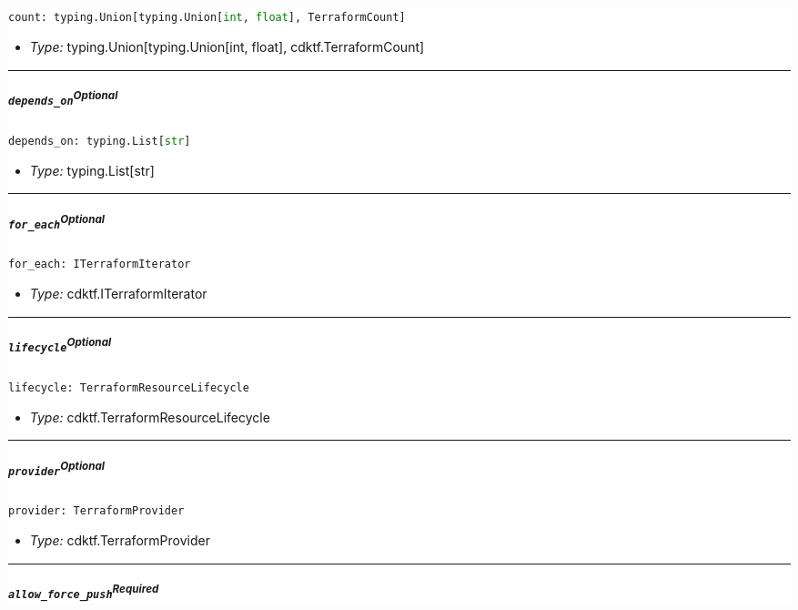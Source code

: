 ```python
count: typing.Union[typing.Union[int, float], TerraformCount]
```

- *Type:* typing.Union[typing.Union[int, float], cdktf.TerraformCount]

---

##### `depends_on`<sup>Optional</sup> <a name="depends_on" id="@cdktf/provider-gitlab.dataGitlabProjectProtectedBranch.DataGitlabProjectProtectedBranch.property.dependsOn"></a>

```python
depends_on: typing.List[str]
```

- *Type:* typing.List[str]

---

##### `for_each`<sup>Optional</sup> <a name="for_each" id="@cdktf/provider-gitlab.dataGitlabProjectProtectedBranch.DataGitlabProjectProtectedBranch.property.forEach"></a>

```python
for_each: ITerraformIterator
```

- *Type:* cdktf.ITerraformIterator

---

##### `lifecycle`<sup>Optional</sup> <a name="lifecycle" id="@cdktf/provider-gitlab.dataGitlabProjectProtectedBranch.DataGitlabProjectProtectedBranch.property.lifecycle"></a>

```python
lifecycle: TerraformResourceLifecycle
```

- *Type:* cdktf.TerraformResourceLifecycle

---

##### `provider`<sup>Optional</sup> <a name="provider" id="@cdktf/provider-gitlab.dataGitlabProjectProtectedBranch.DataGitlabProjectProtectedBranch.property.provider"></a>

```python
provider: TerraformProvider
```

- *Type:* cdktf.TerraformProvider

---

##### `allow_force_push`<sup>Required</sup> <a name="allow_force_push" id="@cdktf/provider-gitlab.dataGitlabProjectProtectedBranch.DataGitlabProjectProtectedBranch.property.allowForcePush"></a>
